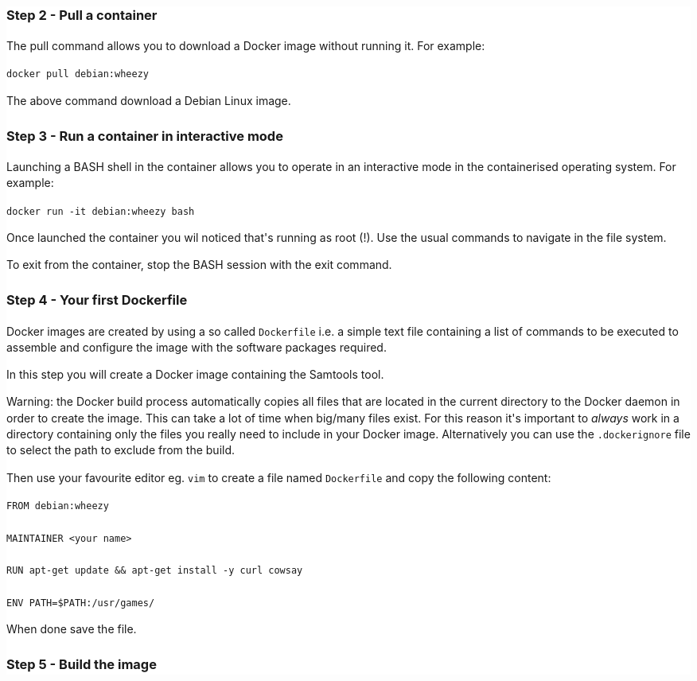 ### Step 2 - Pull a container

The pull command allows you to download a Docker image without running it. For example:

```
docker pull debian:wheezy
```

The above command download a Debian Linux image.


### Step 3 - Run a container in interactive mode

Launching a BASH shell in the container allows you to operate in an interactive mode
in the containerised operating system. For example:

```
docker run -it debian:wheezy bash
```

Once launched the container you wil noticed that's running as root (!).
Use the usual commands to navigate in the file system.

To exit from the container, stop the BASH session with the exit command.

### Step 4 - Your first Dockerfile

Docker images are created by using a so called `Dockerfile` i.e. a simple text file
containing a list of commands to be executed to assemble and configure the image
with the software packages required.

In this step you will create a Docker image containing the Samtools tool.


Warning: the Docker build process automatically copies all files that are located in the
current directory to the Docker daemon in order to create the image. This can take
a lot of time when big/many files exist. For this reason it's important to *always* work in
a directory containing only the files you really need to include in your Docker image.
Alternatively you can use the `.dockerignore` file to select the path to exclude from the build.

Then use your favourite editor eg. `vim` to create a file named `Dockerfile` and copy the
following content:

```
FROM debian:wheezy

MAINTAINER <your name>

RUN apt-get update && apt-get install -y curl cowsay

ENV PATH=$PATH:/usr/games/

```

When done save the file.


### Step 5 - Build the image
